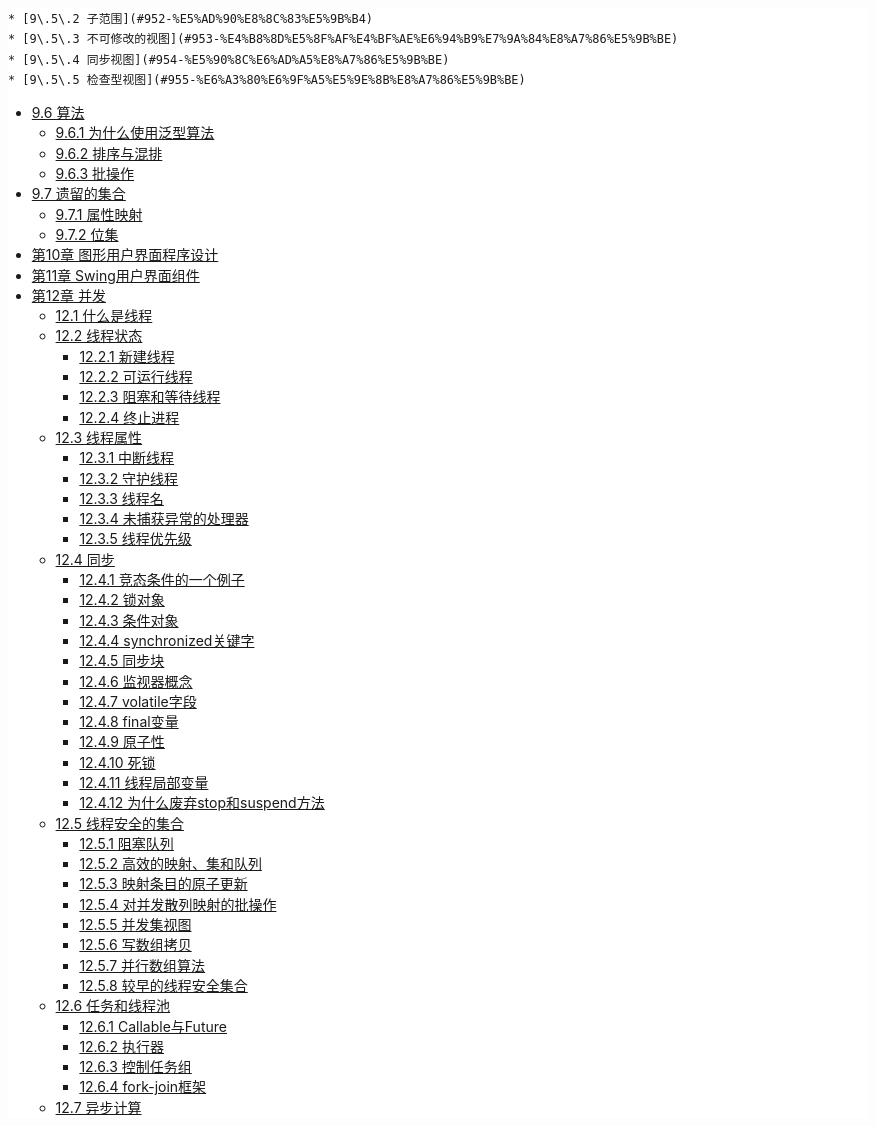     * [9\.5\.2 子范围](#952-%E5%AD%90%E8%8C%83%E5%9B%B4)
    * [9\.5\.3 不可修改的视图](#953-%E4%B8%8D%E5%8F%AF%E4%BF%AE%E6%94%B9%E7%9A%84%E8%A7%86%E5%9B%BE)
    * [9\.5\.4 同步视图](#954-%E5%90%8C%E6%AD%A5%E8%A7%86%E5%9B%BE)
    * [9\.5\.5 检查型视图](#955-%E6%A3%80%E6%9F%A5%E5%9E%8B%E8%A7%86%E5%9B%BE)
  * [9\.6 算法](#96-%E7%AE%97%E6%B3%95)
    * [9\.6\.1 为什么使用泛型算法](#961-%E4%B8%BA%E4%BB%80%E4%B9%88%E4%BD%BF%E7%94%A8%E6%B3%9B%E5%9E%8B%E7%AE%97%E6%B3%95)
    * [9\.6\.2 排序与混排](#962-%E6%8E%92%E5%BA%8F%E4%B8%8E%E6%B7%B7%E6%8E%92)
    * [9\.6\.3 批操作](#963-%E6%89%B9%E6%93%8D%E4%BD%9C)
  * [9\.7 遗留的集合](#97-%E9%81%97%E7%95%99%E7%9A%84%E9%9B%86%E5%90%88)
    * [9\.7\.1 属性映射](#971-%E5%B1%9E%E6%80%A7%E6%98%A0%E5%B0%84)
    * [9\.7\.2 位集](#972-%E4%BD%8D%E9%9B%86)
* [第10章 图形用户界面程序设计](#%E7%AC%AC10%E7%AB%A0-%E5%9B%BE%E5%BD%A2%E7%94%A8%E6%88%B7%E7%95%8C%E9%9D%A2%E7%A8%8B%E5%BA%8F%E8%AE%BE%E8%AE%A1)
* [第11章 Swing用户界面组件](#%E7%AC%AC11%E7%AB%A0-swing%E7%94%A8%E6%88%B7%E7%95%8C%E9%9D%A2%E7%BB%84%E4%BB%B6)
* [第12章 并发](#%E7%AC%AC12%E7%AB%A0-%E5%B9%B6%E5%8F%91)
  * [12\.1 什么是线程](#121-%E4%BB%80%E4%B9%88%E6%98%AF%E7%BA%BF%E7%A8%8B)
  * [12\.2 线程状态](#122-%E7%BA%BF%E7%A8%8B%E7%8A%B6%E6%80%81)
    * [12\.2\.1 新建线程](#1221-%E6%96%B0%E5%BB%BA%E7%BA%BF%E7%A8%8B)
    * [12\.2\.2 可运行线程](#1222-%E5%8F%AF%E8%BF%90%E8%A1%8C%E7%BA%BF%E7%A8%8B)
    * [12\.2\.3 阻塞和等待线程](#1223-%E9%98%BB%E5%A1%9E%E5%92%8C%E7%AD%89%E5%BE%85%E7%BA%BF%E7%A8%8B)
    * [12\.2\.4 终止进程](#1224-%E7%BB%88%E6%AD%A2%E8%BF%9B%E7%A8%8B)
  * [12\.3 线程属性](#123-%E7%BA%BF%E7%A8%8B%E5%B1%9E%E6%80%A7)
    * [12\.3\.1 中断线程](#1231-%E4%B8%AD%E6%96%AD%E7%BA%BF%E7%A8%8B)
    * [12\.3\.2 守护线程](#1232-%E5%AE%88%E6%8A%A4%E7%BA%BF%E7%A8%8B)
    * [12\.3\.3 线程名](#1233-%E7%BA%BF%E7%A8%8B%E5%90%8D)
    * [12\.3\.4 未捕获异常的处理器](#1234-%E6%9C%AA%E6%8D%95%E8%8E%B7%E5%BC%82%E5%B8%B8%E7%9A%84%E5%A4%84%E7%90%86%E5%99%A8)
    * [12\.3\.5 线程优先级](#1235-%E7%BA%BF%E7%A8%8B%E4%BC%98%E5%85%88%E7%BA%A7)
  * [12\.4 同步](#124-%E5%90%8C%E6%AD%A5)
    * [12\.4\.1 竞态条件的一个例子](#1241-%E7%AB%9E%E6%80%81%E6%9D%A1%E4%BB%B6%E7%9A%84%E4%B8%80%E4%B8%AA%E4%BE%8B%E5%AD%90)
    * [12\.4\.2 锁对象](#1242-%E9%94%81%E5%AF%B9%E8%B1%A1)
    * [12\.4\.3 条件对象](#1243-%E6%9D%A1%E4%BB%B6%E5%AF%B9%E8%B1%A1)
    * [12\.4\.4 synchronized关键字](#1244-synchronized%E5%85%B3%E9%94%AE%E5%AD%97)
    * [12\.4\.5 同步块](#1245-%E5%90%8C%E6%AD%A5%E5%9D%97)
    * [12\.4\.6 监视器概念](#1246-%E7%9B%91%E8%A7%86%E5%99%A8%E6%A6%82%E5%BF%B5)
    * [12\.4\.7 volatile字段](#1247-volatile%E5%AD%97%E6%AE%B5)
    * [12\.4\.8 final变量](#1248-final%E5%8F%98%E9%87%8F)
    * [12\.4\.9 原子性](#1249-%E5%8E%9F%E5%AD%90%E6%80%A7)
    * [12\.4\.10 死锁](#12410-%E6%AD%BB%E9%94%81)
    * [12\.4\.11 线程局部变量](#12411-%E7%BA%BF%E7%A8%8B%E5%B1%80%E9%83%A8%E5%8F%98%E9%87%8F)
    * [12\.4\.12 为什么废弃stop和suspend方法](#12412-%E4%B8%BA%E4%BB%80%E4%B9%88%E5%BA%9F%E5%BC%83stop%E5%92%8Csuspend%E6%96%B9%E6%B3%95)
  * [12\.5 线程安全的集合](#125-%E7%BA%BF%E7%A8%8B%E5%AE%89%E5%85%A8%E7%9A%84%E9%9B%86%E5%90%88)
    * [12\.5\.1 阻塞队列](#1251-%E9%98%BB%E5%A1%9E%E9%98%9F%E5%88%97)
    * [12\.5\.2 高效的映射、集和队列](#1252-%E9%AB%98%E6%95%88%E7%9A%84%E6%98%A0%E5%B0%84%E9%9B%86%E5%92%8C%E9%98%9F%E5%88%97)
    * [12\.5\.3 映射条目的原子更新](#1253-%E6%98%A0%E5%B0%84%E6%9D%A1%E7%9B%AE%E7%9A%84%E5%8E%9F%E5%AD%90%E6%9B%B4%E6%96%B0)
    * [12\.5\.4 对并发散列映射的批操作](#1254-%E5%AF%B9%E5%B9%B6%E5%8F%91%E6%95%A3%E5%88%97%E6%98%A0%E5%B0%84%E7%9A%84%E6%89%B9%E6%93%8D%E4%BD%9C)
    * [12\.5\.5 并发集视图](#1255-%E5%B9%B6%E5%8F%91%E9%9B%86%E8%A7%86%E5%9B%BE)
    * [12\.5\.6 写数组拷贝](#1256-%E5%86%99%E6%95%B0%E7%BB%84%E6%8B%B7%E8%B4%9D)
    * [12\.5\.7 并行数组算法](#1257-%E5%B9%B6%E8%A1%8C%E6%95%B0%E7%BB%84%E7%AE%97%E6%B3%95)
    * [12\.5\.8 较早的线程安全集合](#1258-%E8%BE%83%E6%97%A9%E7%9A%84%E7%BA%BF%E7%A8%8B%E5%AE%89%E5%85%A8%E9%9B%86%E5%90%88)
  * [12\.6 任务和线程池](#126-%E4%BB%BB%E5%8A%A1%E5%92%8C%E7%BA%BF%E7%A8%8B%E6%B1%A0)
    * [12\.6\.1 Callable与Future](#1261-callable%E4%B8%8Efuture)
    * [12\.6\.2 执行器](#1262-%E6%89%A7%E8%A1%8C%E5%99%A8)
    * [12\.6\.3 控制任务组](#1263-%E6%8E%A7%E5%88%B6%E4%BB%BB%E5%8A%A1%E7%BB%84)
    * [12\.6\.4 fork\-join框架](#1264-fork-join%E6%A1%86%E6%9E%B6)
  * [12\.7 异步计算](#127-%E5%BC%82%E6%AD%A5%E8%AE%A1%E7%AE%97)